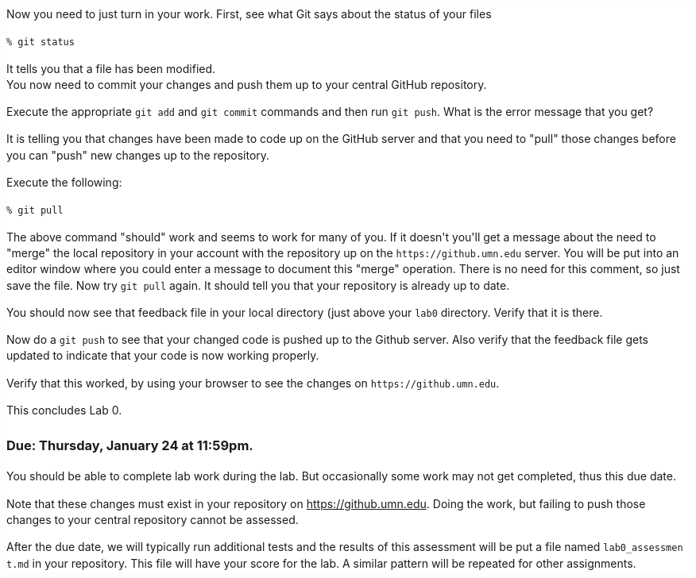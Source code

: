 Now you need to just turn in your work.  First, see what Git says
about the status of your files
```
% git status
```
It tells you that a file has been modified.  
You now need to commit your changes and push them up to your central
GitHub repository.

Execute the appropriate `git add` and `git commit` commands and then
run `git push`.  What is the error message that you get?

It is telling you that changes have been made to code up on the GitHub
server and that you need to "pull" those changes before you can "push"
new changes up to the repository.

Execute the following:
```
% git pull
```

The above command "should" work and seems to work for many of you.  If it doesn't you'll get a message about the need to "merge" the local repository in your account with the repository up on the `https://github.umn.edu` server.
You will be put into an editor window where you could enter a message to document this "merge" operation.  There is no need for this comment, so just save the file.   Now try `git pull` again.  It should tell you that your repository is already up to date.

You should now see that feedback file in your local directory (just
above your `lab0` directory.  Verify that it is there.


Now do a `git push` to see that your changed code is pushed up to the
Github server.  Also verify that the feedback file gets updated to
indicate that your code is now working properly.

Verify that this worked, by using your browser to see the changes on
`https://github.umn.edu`.


This concludes Lab 0.


### **Due:** Thursday, January 24 at 11:59pm.  

You should be able to complete lab work during the lab.  But
occasionally some work may not get completed, thus this due date.

Note that these changes must exist in your repository on
https://github.umn.edu.  Doing the work, but failing to push those
changes to your central repository cannot be assessed.

After the due date, we will typically run additional tests and the
results of this assessment will be put a file named
`lab0_assessment.md` in your repository.  This file will have your
score for the lab.  A similar pattern will be repeated for other
assignments.
